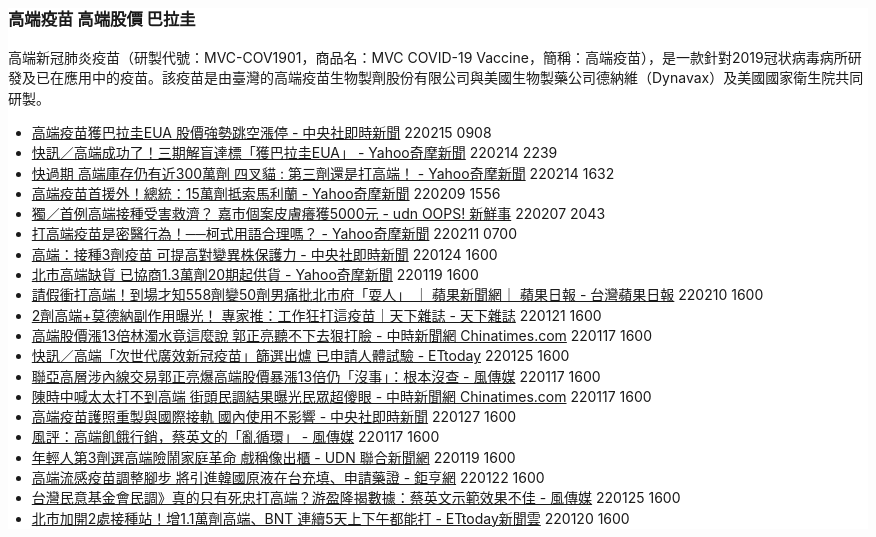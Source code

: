 ### 高端疫苗 高端股價 巴拉圭

高端新冠肺炎疫苗（研製代號：MVC-COV1901，商品名：MVC COVID-19 Vaccine，簡稱：高端疫苗），是一款針對2019冠状病毒病所研發及已在應用中的疫苗。該疫苗是由臺灣的高端疫苗生物製劑股份有限公司與美國生物製藥公司德納維（Dynavax）及美國國家衛生院共同研製。
- [高端疫苗獲巴拉圭EUA 股價強勢跳空漲停 - 中央社即時新聞](https://www.cna.com.tw/news/firstnews/202202150019.aspx "高端疫苗獲巴拉圭EUA 股價強勢跳空漲停 - 中央社即時新聞") 220215 0908
- [快訊／高端成功了！三期解盲達標「獲巴拉圭EUA」 - Yahoo奇摩新聞](https://tw.news.yahoo.com/%E5%BF%AB%E8%A8%8A-%E9%AB%98%E7%AB%AF%E6%88%90%E5%8A%9F%E4%BA%86-%E4%B8%89%E6%9C%9F%E8%A7%A3%E7%9B%B2%E9%81%94%E6%A8%99-%E7%8D%B2%E5%B7%B4%E6%8B%89%E5%9C%ADeua-143935776.html "快訊／高端成功了！三期解盲達標「獲巴拉圭EUA」 - Yahoo奇摩新聞") 220214 2239
- [快過期 高端庫存仍有近300萬劑 四叉貓 : 第三劑還是打高端！ - Yahoo奇摩新聞](https://tw.news.yahoo.com/%E5%BF%AB%E9%81%8E%E6%9C%9F-%E9%AB%98%E7%AB%AF%E5%BA%AB%E5%AD%98%E4%BB%8D%E6%9C%89%E8%BF%91300%E8%90%AC%E5%8A%91-%E5%9B%9B%E5%8F%89%E8%B2%93-%E7%AC%AC%E4%B8%89%E5%8A%91%E9%82%84%E6%98%AF%E6%89%93%E9%AB%98%E7%AB%AF-083236991.html "快過期 高端庫存仍有近300萬劑 四叉貓 : 第三劑還是打高端！ - Yahoo奇摩新聞") 220214 1632
- [高端疫苗首援外！總統：15萬劑抵索馬利蘭 - Yahoo奇摩新聞](https://tw.news.yahoo.com/%E9%AB%98%E7%AB%AF%E7%96%AB%E8%8B%97%E9%A6%96%E6%8F%B4%E5%A4%96-%E7%B8%BD%E7%B5%B1-15%E8%90%AC%E5%8A%91%E6%8A%B5%E7%B4%A2%E9%A6%AC%E5%88%A9%E8%98%AD-061442711.html "高端疫苗首援外！總統：15萬劑抵索馬利蘭 - Yahoo奇摩新聞") 220209 1556
- [獨／首例高端接種受害救濟？ 嘉市個案皮膚癢獲5000元 - udn OOPS! 新鮮事](https://udn.com/news/story/122190/6081787 "獨／首例高端接種受害救濟？ 嘉市個案皮膚癢獲5000元 - udn OOPS! 新鮮事") 220207 2043
- [打高端疫苗是密醫行為！──柯式用語合理嗎？ - Yahoo奇摩新聞](https://tw.news.yahoo.com/%E6%89%93%E9%AB%98%E7%AB%AF%E7%96%AB%E8%8B%97%E6%98%AF%E5%AF%86%E9%86%AB%E8%A1%8C%E7%82%BA%EF%BC%81%E2%94%80%E2%94%80%E6%9F%AF%E5%BC%8F%E7%94%A8%E8%AA%9E%E5%90%88%E7%90%86%E5%97%8E%EF%BC%9F-230052600.html "打高端疫苗是密醫行為！──柯式用語合理嗎？ - Yahoo奇摩新聞") 220211 0700
- [高端：接種3劑疫苗 可提高對變異株保護力 - 中央社即時新聞](https://www.cna.com.tw/news/ahel/202201240229.aspx "高端：接種3劑疫苗 可提高對變異株保護力 - 中央社即時新聞") 220124 1600
- [北市高端缺貨 已協商1.3萬劑20期起供貨 - Yahoo奇摩新聞](https://tw.news.yahoo.com/%E5%8C%97%E5%B8%82%E9%AB%98%E7%AB%AF%E7%BC%BA%E8%B2%A8-%E5%B7%B2%E5%8D%94%E5%95%861-3%E8%90%AC%E5%8A%9120%E6%9C%9F%E8%B5%B7%E4%BE%9B%E8%B2%A8-044504395.html "北市高端缺貨 已協商1.3萬劑20期起供貨 - Yahoo奇摩新聞") 220119 1600
- [請假衝打高端！到場才知558劑變50劑男痛批北市府「耍人」 ｜ 蘋果新聞網｜ 蘋果日報 - 台灣蘋果日報](https://tw.appledaily.com/life/20220210/FZJKFLEDQJAIBBBIYB3QHD2X2M/ "請假衝打高端！到場才知558劑變50劑男痛批北市府「耍人」 ｜ 蘋果新聞網｜ 蘋果日報 - 台灣蘋果日報") 220210 1600
- [2劑高端+莫德納副作用曝光！ 專家推：工作狂打這疫苗｜天下雜誌 - 天下雜誌](https://www.cw.com.tw/article/5119800 "2劑高端+莫德納副作用曝光！ 專家推：工作狂打這疫苗｜天下雜誌 - 天下雜誌") 220121 1600
- [高端股價漲13倍林濁水竟這麼說 郭正亮聽不下去狠打臉 - 中時新聞網 Chinatimes.com](https://www.chinatimes.com/realtimenews/20220117003857-260407 "高端股價漲13倍林濁水竟這麼說 郭正亮聽不下去狠打臉 - 中時新聞網 Chinatimes.com") 220117 1600
- [快訊／高端「次世代廣效新冠疫苗」篩選出爐 已申請人體試驗 - ETtoday](https://finance.ettoday.net/news/2177910 "快訊／高端「次世代廣效新冠疫苗」篩選出爐 已申請人體試驗 - ETtoday") 220125 1600
- [聯亞高層涉內線交易郭正亮爆高端股價暴漲13倍仍「沒事」：根本沒查 - 風傳媒](https://www.storm.mg/article/4152951 "聯亞高層涉內線交易郭正亮爆高端股價暴漲13倍仍「沒事」：根本沒查 - 風傳媒") 220117 1600
- [陳時中喊太太打不到高端 街頭民調結果曝光民眾超傻眼 - 中時新聞網 Chinatimes.com](https://www.chinatimes.com/realtimenews/20220117004671-260407 "陳時中喊太太打不到高端 街頭民調結果曝光民眾超傻眼 - 中時新聞網 Chinatimes.com") 220117 1600
- [高端疫苗護照重製與國際接軌 國內使用不影響 - 中央社即時新聞](https://www.cna.com.tw/news/ahel/202201270290.aspx "高端疫苗護照重製與國際接軌 國內使用不影響 - 中央社即時新聞") 220127 1600
- [風評：高端飢餓行銷，蔡英文的「亂循環」 - 風傳媒](https://www.storm.mg/article/4153514?page=1 "風評：高端飢餓行銷，蔡英文的「亂循環」 - 風傳媒") 220117 1600
- [年輕人第3劑選高端險鬧家庭革命 戲稱像出櫃 - UDN 聯合新聞網](https://udn.com/news/story/7326/6043796 "年輕人第3劑選高端險鬧家庭革命 戲稱像出櫃 - UDN 聯合新聞網") 220119 1600
- [高端流感疫苗調整腳步 將引進韓國原液在台充填、申請藥證 - 鉅亨網](https://m.cnyes.com/news/id/4806939 "高端流感疫苗調整腳步 將引進韓國原液在台充填、申請藥證 - 鉅亨網") 220122 1600
- [台灣民意基金會民調》真的只有死忠打高端？游盈隆揭數據：蔡英文示範效果不佳 - 風傳媒](https://www.storm.mg/article/4166534 "台灣民意基金會民調》真的只有死忠打高端？游盈隆揭數據：蔡英文示範效果不佳 - 風傳媒") 220125 1600
- [北市加開2處接種站！增1.1萬劑高端、BNT 連續5天上下午都能打 - ETtoday新聞雲](https://www.ettoday.net/news/20220120/2174048.htm "北市加開2處接種站！增1.1萬劑高端、BNT 連續5天上下午都能打 - ETtoday新聞雲") 220120 1600
